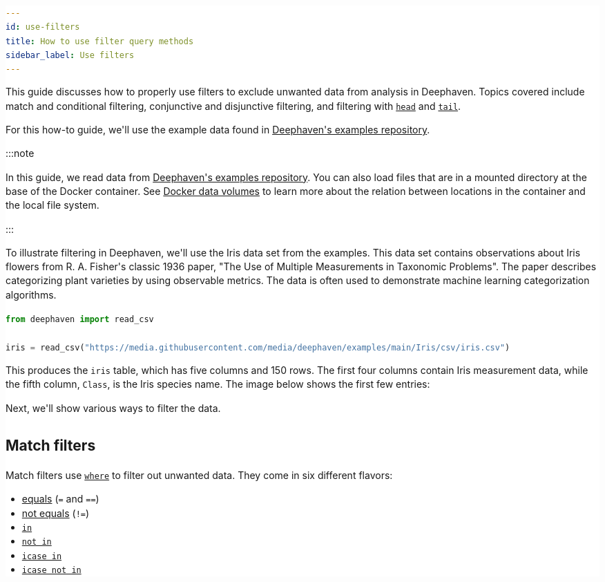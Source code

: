 ```yaml
---
id: use-filters
title: How to use filter query methods
sidebar_label: Use filters
---
```


This guide discusses how to properly use filters to exclude unwanted data from analysis in Deephaven. Topics covered include match and conditional filtering, conjunctive and disjunctive filtering, and filtering with [`head`](../reference/table-operations/filter/head.md) and [`tail`](../reference/table-operations/filter/tail.md).

For this how-to guide, we'll use the example data found in [Deephaven's examples repository](https://github.com/deephaven/examples).

:::note

In this guide, we read data from [Deephaven's examples repository](https://github.com/deephaven/examples). You can also load files that are in a mounted directory at the base of the Docker container. See [Docker data volumes](../conceptual/docker-data-volumes.md) to learn more about the relation between locations in the container and the local file system.

:::

To illustrate filtering in Deephaven, we'll use the Iris data set from the examples. This data set contains observations about Iris flowers from R. A. Fisher's classic 1936 paper, "The Use of Multiple Measurements in Taxonomic Problems". The paper describes categorizing plant varieties by using observable metrics. The data is often used to demonstrate machine learning categorization algorithms.

```python test-set=1
from deephaven import read_csv

iris = read_csv("https://media.githubusercontent.com/media/deephaven/examples/main/Iris/csv/iris.csv")
```

This produces the `iris` table, which has five columns and 150 rows. The first four columns contain Iris measurement data, while the fifth column, `Class`, is the Iris species name. The image below shows the first few entries:

Next, we'll show various ways to filter the data.

## Match filters

Match filters use [`where`](../reference/table-operations/filter/where.md) to filter out unwanted data. They come in six different flavors:



- [equals](../reference/query-language/match-filters/equals.md) (`=` and `==`)
- [not equals](../reference/query-language/match-filters/not-equals.md) (`!=`)
- [`in`](../reference/query-language/match-filters/in.md)
- [`not in`](../reference/query-language/match-filters/not-in.md)
- [`icase in`](../reference/query-language/match-filters/icase-in.md)
- [`icase not in`](../reference/query-language/match-filters/icase-not-in.md)

